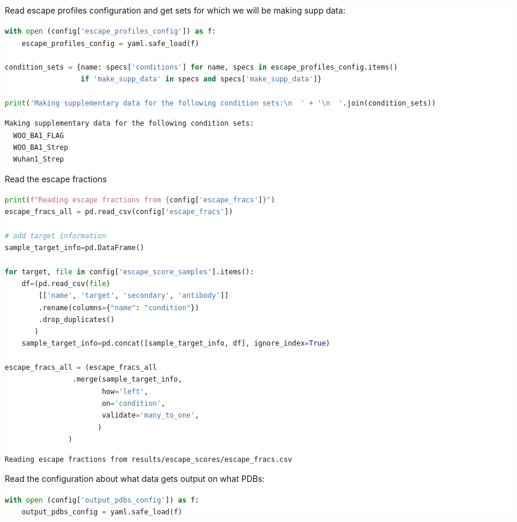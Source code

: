 
Read escape profiles configuration and get sets for which we will be making supp data:


```python
with open (config['escape_profiles_config']) as f:
    escape_profiles_config = yaml.safe_load(f)
    
condition_sets = {name: specs['conditions'] for name, specs in escape_profiles_config.items()
                  if 'make_supp_data' in specs and specs['make_supp_data']}

print('Making supplementary data for the following condition sets:\n  ' + '\n  '.join(condition_sets))
```

    Making supplementary data for the following condition sets:
      WOO_BA1_FLAG
      WOO_BA1_Strep
      Wuhan1_Strep


Read the escape fractions


```python
print(f"Reading escape fractions from {config['escape_fracs']}")
escape_fracs_all = pd.read_csv(config['escape_fracs'])

# add target information
sample_target_info=pd.DataFrame()

for target, file in config['escape_score_samples'].items():
    df=(pd.read_csv(file)
        [['name', 'target', 'secondary', 'antibody']]
        .rename(columns={"name": "condition"})
        .drop_duplicates()
       )
    sample_target_info=pd.concat([sample_target_info, df], ignore_index=True)
    
escape_fracs_all = (escape_fracs_all
                .merge(sample_target_info,
                       how='left',
                       on='condition',
                       validate='many_to_one',
                      )
               )
```

    Reading escape fractions from results/escape_scores/escape_fracs.csv


Read the configuration about what data gets output on what PDBs:


```python
with open (config['output_pdbs_config']) as f:
    output_pdbs_config = yaml.safe_load(f)
```
